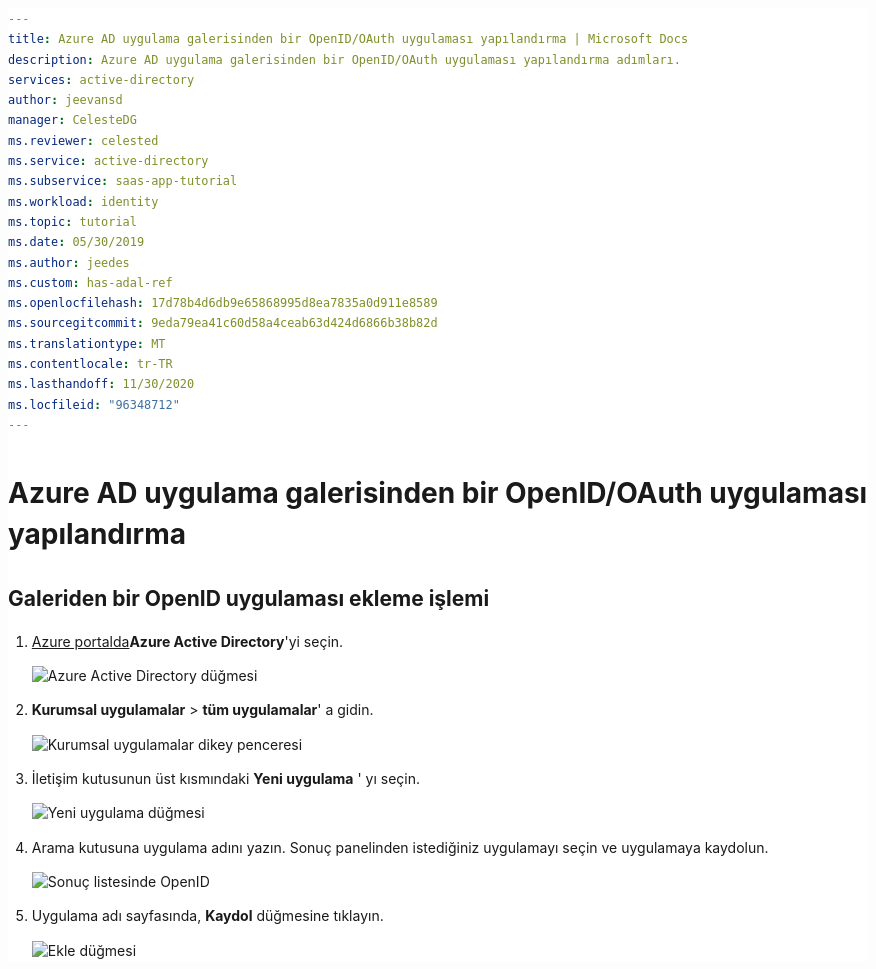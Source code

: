```yaml
---
title: Azure AD uygulama galerisinden bir OpenID/OAuth uygulaması yapılandırma | Microsoft Docs
description: Azure AD uygulama galerisinden bir OpenID/OAuth uygulaması yapılandırma adımları.
services: active-directory
author: jeevansd
manager: CelesteDG
ms.reviewer: celested
ms.service: active-directory
ms.subservice: saas-app-tutorial
ms.workload: identity
ms.topic: tutorial
ms.date: 05/30/2019
ms.author: jeedes
ms.custom: has-adal-ref
ms.openlocfilehash: 17d78b4d6db9e65868995d8ea7835a0d911e8589
ms.sourcegitcommit: 9eda79ea41c60d58a4ceab63d424d6866b38b82d
ms.translationtype: MT
ms.contentlocale: tr-TR
ms.lasthandoff: 11/30/2020
ms.locfileid: "96348712"
---
```

# <a name="configure-an-openidoauth-application-from-the-azure-ad-app-gallery"></a>Azure AD uygulama galerisinden bir OpenID/OAuth uygulaması yapılandırma

## <a name="process-of-adding-an-openid-application-from-the-gallery"></a>Galeriden bir OpenID uygulaması ekleme işlemi

1. [Azure portalda](https://portal.azure.com)**Azure Active Directory**'yi seçin.

    ![Azure Active Directory düğmesi](common/select-azuread.png)

2. **Kurumsal uygulamalar**  >  **tüm uygulamalar**' a gidin.

    ![Kurumsal uygulamalar dikey penceresi](common/enterprise-applications.png)

3. İletişim kutusunun üst kısmındaki **Yeni uygulama** ' yı seçin.

    ![Yeni uygulama düğmesi](common/add-new-app.png)

4. Arama kutusuna uygulama adını yazın. Sonuç panelinden istediğiniz uygulamayı seçin ve uygulamaya kaydolun.

    ![Sonuç listesinde OpenID](common/search-new-app.png)


1. Uygulama adı sayfasında, **Kaydol** düğmesine tıklayın.

    ![Ekle düğmesi](./media/openidoauth-tutorial/addbutton.png)
